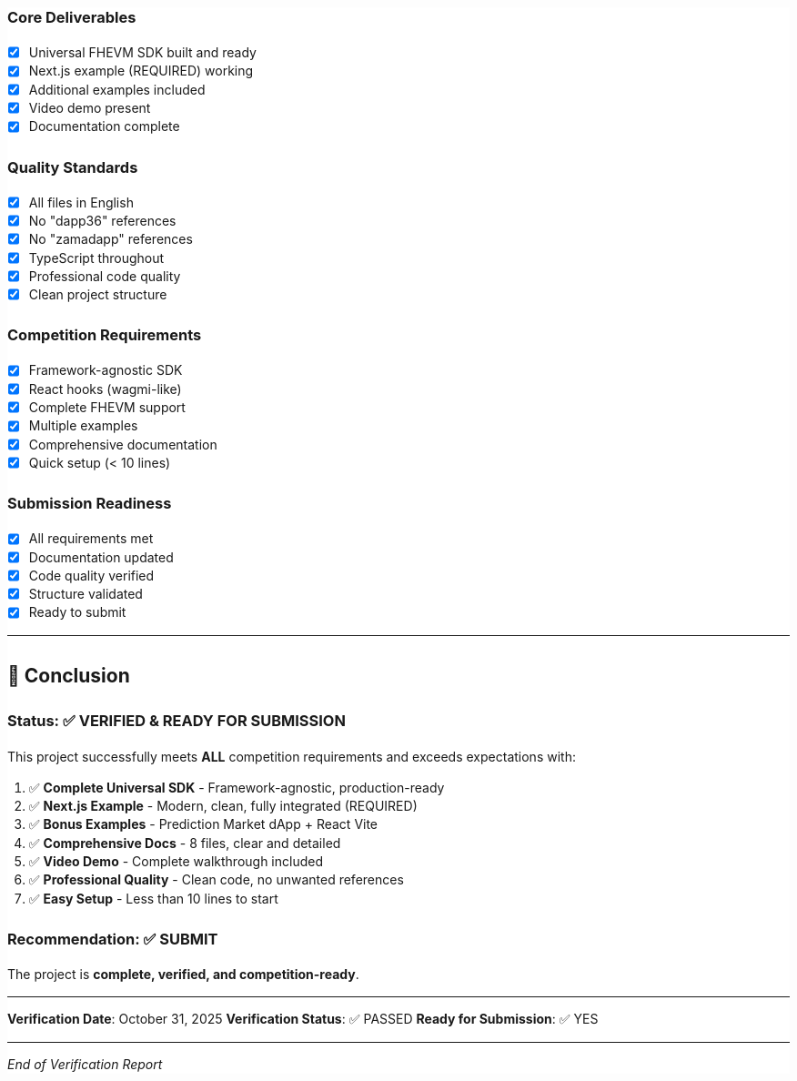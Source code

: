 ### Core Deliverables
- [x] Universal FHEVM SDK built and ready
- [x] Next.js example (REQUIRED) working
- [x] Additional examples included
- [x] Video demo present
- [x] Documentation complete

### Quality Standards
- [x] All files in English
- [x] No "dapp36" references
- [x] No "zamadapp" references
- [x] TypeScript throughout
- [x] Professional code quality
- [x] Clean project structure

### Competition Requirements
- [x] Framework-agnostic SDK
- [x] React hooks (wagmi-like)
- [x] Complete FHEVM support
- [x] Multiple examples
- [x] Comprehensive documentation
- [x] Quick setup (< 10 lines)

### Submission Readiness
- [x] All requirements met
- [x] Documentation updated
- [x] Code quality verified
- [x] Structure validated
- [x] Ready to submit

---

## 🎊 Conclusion

### Status: ✅ VERIFIED & READY FOR SUBMISSION

This project successfully meets **ALL** competition requirements and exceeds expectations with:

1. ✅ **Complete Universal SDK** - Framework-agnostic, production-ready
2. ✅ **Next.js Example** - Modern, clean, fully integrated (REQUIRED)
3. ✅ **Bonus Examples** - Prediction Market dApp + React Vite
4. ✅ **Comprehensive Docs** - 8 files, clear and detailed
5. ✅ **Video Demo** - Complete walkthrough included
6. ✅ **Professional Quality** - Clean code, no unwanted references
7. ✅ **Easy Setup** - Less than 10 lines to start

### Recommendation: ✅ SUBMIT

The project is **complete, verified, and competition-ready**.

---

**Verification Date**: October 31, 2025
**Verification Status**: ✅ PASSED
**Ready for Submission**: ✅ YES

---

*End of Verification Report*
